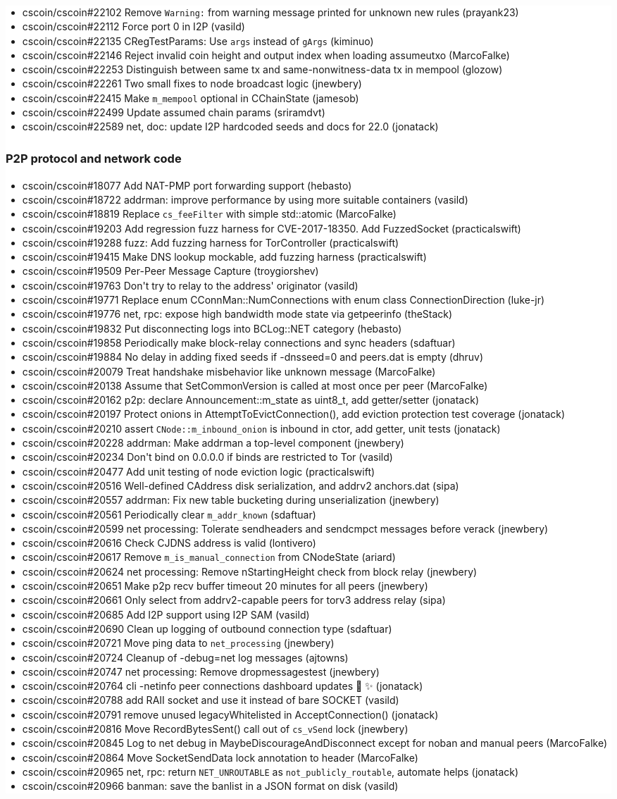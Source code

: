 - cscoin/cscoin#22102 Remove `Warning:` from warning message printed for unknown new rules (prayank23)
- cscoin/cscoin#22112 Force port 0 in I2P (vasild)
- cscoin/cscoin#22135 CRegTestParams: Use `args` instead of `gArgs` (kiminuo)
- cscoin/cscoin#22146 Reject invalid coin height and output index when loading assumeutxo (MarcoFalke)
- cscoin/cscoin#22253 Distinguish between same tx and same-nonwitness-data tx in mempool (glozow)
- cscoin/cscoin#22261 Two small fixes to node broadcast logic (jnewbery)
- cscoin/cscoin#22415 Make `m_mempool` optional in CChainState (jamesob)
- cscoin/cscoin#22499 Update assumed chain params (sriramdvt)
- cscoin/cscoin#22589 net, doc: update I2P hardcoded seeds and docs for 22.0 (jonatack)

### P2P protocol and network code
- cscoin/cscoin#18077 Add NAT-PMP port forwarding support (hebasto)
- cscoin/cscoin#18722 addrman: improve performance by using more suitable containers (vasild)
- cscoin/cscoin#18819 Replace `cs_feeFilter` with simple std::atomic (MarcoFalke)
- cscoin/cscoin#19203 Add regression fuzz harness for CVE-2017-18350. Add FuzzedSocket (practicalswift)
- cscoin/cscoin#19288 fuzz: Add fuzzing harness for TorController (practicalswift)
- cscoin/cscoin#19415 Make DNS lookup mockable, add fuzzing harness (practicalswift)
- cscoin/cscoin#19509 Per-Peer Message Capture (troygiorshev)
- cscoin/cscoin#19763 Don't try to relay to the address' originator (vasild)
- cscoin/cscoin#19771 Replace enum CConnMan::NumConnections with enum class ConnectionDirection (luke-jr)
- cscoin/cscoin#19776 net, rpc: expose high bandwidth mode state via getpeerinfo (theStack)
- cscoin/cscoin#19832 Put disconnecting logs into BCLog::NET category (hebasto)
- cscoin/cscoin#19858 Periodically make block-relay connections and sync headers (sdaftuar)
- cscoin/cscoin#19884 No delay in adding fixed seeds if -dnsseed=0 and peers.dat is empty (dhruv)
- cscoin/cscoin#20079 Treat handshake misbehavior like unknown message (MarcoFalke)
- cscoin/cscoin#20138 Assume that SetCommonVersion is called at most once per peer (MarcoFalke)
- cscoin/cscoin#20162 p2p: declare Announcement::m_state as uint8_t, add getter/setter (jonatack)
- cscoin/cscoin#20197 Protect onions in AttemptToEvictConnection(), add eviction protection test coverage (jonatack)
- cscoin/cscoin#20210 assert `CNode::m_inbound_onion` is inbound in ctor, add getter, unit tests (jonatack)
- cscoin/cscoin#20228 addrman: Make addrman a top-level component (jnewbery)
- cscoin/cscoin#20234 Don't bind on 0.0.0.0 if binds are restricted to Tor (vasild)
- cscoin/cscoin#20477 Add unit testing of node eviction logic (practicalswift)
- cscoin/cscoin#20516 Well-defined CAddress disk serialization, and addrv2 anchors.dat (sipa)
- cscoin/cscoin#20557 addrman: Fix new table bucketing during unserialization (jnewbery)
- cscoin/cscoin#20561 Periodically clear `m_addr_known` (sdaftuar)
- cscoin/cscoin#20599 net processing: Tolerate sendheaders and sendcmpct messages before verack (jnewbery)
- cscoin/cscoin#20616 Check CJDNS address is valid (lontivero)
- cscoin/cscoin#20617 Remove `m_is_manual_connection` from CNodeState (ariard)
- cscoin/cscoin#20624 net processing: Remove nStartingHeight check from block relay (jnewbery)
- cscoin/cscoin#20651 Make p2p recv buffer timeout 20 minutes for all peers (jnewbery)
- cscoin/cscoin#20661 Only select from addrv2-capable peers for torv3 address relay (sipa)
- cscoin/cscoin#20685 Add I2P support using I2P SAM (vasild)
- cscoin/cscoin#20690 Clean up logging of outbound connection type (sdaftuar)
- cscoin/cscoin#20721 Move ping data to `net_processing` (jnewbery)
- cscoin/cscoin#20724 Cleanup of -debug=net log messages (ajtowns)
- cscoin/cscoin#20747 net processing: Remove dropmessagestest (jnewbery)
- cscoin/cscoin#20764 cli -netinfo peer connections dashboard updates 🎄 ✨ (jonatack)
- cscoin/cscoin#20788 add RAII socket and use it instead of bare SOCKET (vasild)
- cscoin/cscoin#20791 remove unused legacyWhitelisted in AcceptConnection() (jonatack)
- cscoin/cscoin#20816 Move RecordBytesSent() call out of `cs_vSend` lock (jnewbery)
- cscoin/cscoin#20845 Log to net debug in MaybeDiscourageAndDisconnect except for noban and manual peers (MarcoFalke)
- cscoin/cscoin#20864 Move SocketSendData lock annotation to header (MarcoFalke)
- cscoin/cscoin#20965 net, rpc:  return `NET_UNROUTABLE` as `not_publicly_routable`, automate helps (jonatack)
- cscoin/cscoin#20966 banman: save the banlist in a JSON format on disk (vasild)